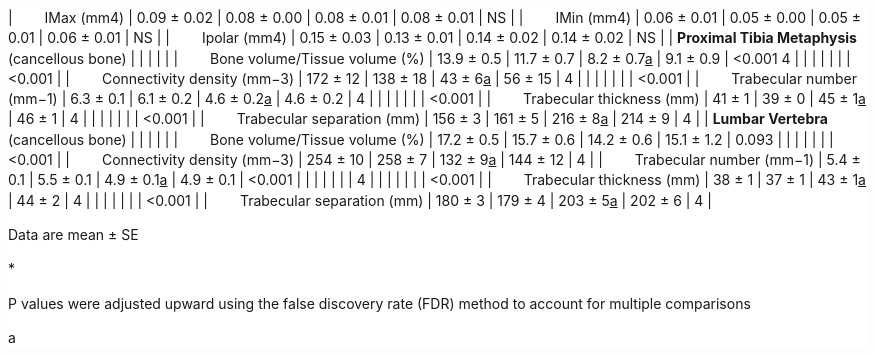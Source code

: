 |   IMax (mm4) | 0.09 ± 0.02 | 0.08 ± 0.00 | 0.08 ± 0.01 | 0.08 ± 0.01 | NS |
|   IMin (mm4) | 0.06 ± 0.01 | 0.05 ± 0.00 | 0.05 ± 0.01 | 0.06 ± 0.01 | NS |
|   Ipolar (mm4) | 0.15 ± 0.03 | 0.13 ± 0.01 | 0.14 ± 0.02 | 0.14 ± 0.02 | NS |
| **Proximal Tibia Metaphysis** (cancellous
bone) |  |  |  |  |
|   Bone volume/Tissue volume
(%) | 13.9 ± 0.5 | 11.7 ± 0.7 | 8.2 ± 0.7[a](#TFN2) | 9.1 ± 0.9 | <0.001
4 |
|  |  |  |  |  | <0.001 |
|   Connectivity density (mm−3) | 172 ± 12 | 138 ± 18 | 43 ± 6[a](#TFN2) | 56 ± 15 | 4 |
|  |  |  |  |  | <0.001 |
|   Trabecular number (mm−1) | 6.3 ± 0.1 | 6.1 ± 0.2 | 4.6 ± 0.2[a](#TFN2) | 4.6 ± 0.2 | 4 |
|  |  |  |  |  | <0.001 |
|   Trabecular thickness (mm) | 41 ± 1 | 39 ± 0 | 45 ± 1[a](#TFN2) | 46 ± 1 | 4 |
|  |  |  |  |  | <0.001 |
|   Trabecular separation (mm) | 156 ± 3 | 161 ± 5 | 216 ± 8[a](#TFN2) | 214 ± 9 | 4 |
| **Lumbar Vertebra** (cancellous
bone) |  |  |  |  |
|   Bone volume/Tissue volume
(%) | 17.2 ± 0.5 | 15.7 ± 0.6 | 14.2 ± 0.6 | 15.1 ± 1.2 | 0.093 |
|  |  |  |  |  | <0.001 |
|   Connectivity density (mm−3) | 254 ± 10 | 258 ± 7 | 132 ± 9[a](#TFN2) | 144 ± 12 | 4 |
|   Trabecular number (mm−1) | 5.4 ± 0.1 | 5.5 ± 0.1 | 4.9 ± 0.1[a](#TFN2) | 4.9 ± 0.1 | <0.001 |
|  |  |  |  |  | 4 |
|  |  |  |  |  | <0.001 |
|   Trabecular thickness (mm) | 38 ± 1 | 37 ± 1 | 43 ± 1[a](#TFN2) | 44 ± 2 | 4 |
|  |  |  |  |  | <0.001 |
|   Trabecular separation (mm) | 180 ± 3 | 179 ± 4 | 203 ± 5[a](#TFN2) | 202 ± 6 | 4 |

Data are mean ± SE

\*

P values were adjusted upward using the false discovery rate (FDR) method to account for multiple comparisons

a
